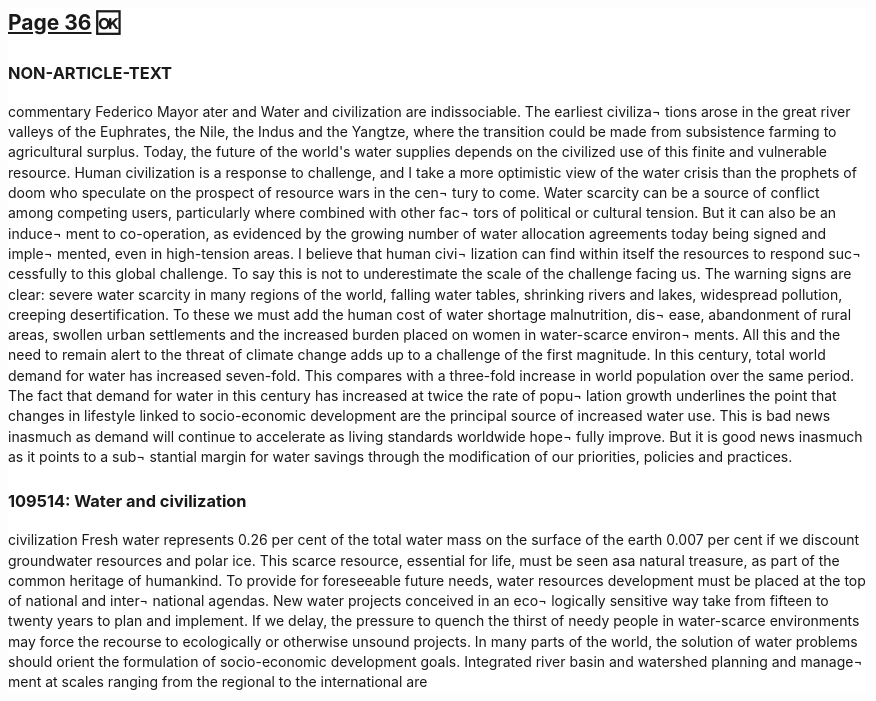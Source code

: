 ## [Page 36](https://demo.humlab.umu.se/courier/109505engo.pdf#page=36) 🆗
### NON-ARTICLE-TEXT
commentary Federico Mayor
ater and
Water and civilization are indissociable. The earliest civiliza¬
tions arose in the great river valleys of the Euphrates, the Nile,
the Indus and the Yangtze, where the transition could be made
from subsistence farming to agricultural surplus. Today, the
future of the world's water supplies depends on the civilized
use of this finite and vulnerable resource.
Human civilization is a response to challenge, and I take a
more optimistic view of the water crisis than the prophets of
doom who speculate on the prospect of resource wars in the cen¬
tury to come. Water scarcity can be a source of conflict among
competing users, particularly where combined with other fac¬
tors of political or cultural tension. But it can also be an induce¬
ment to co-operation, as evidenced by the growing number of
water allocation agreements today being signed and imple¬
mented, even in high-tension areas. I believe that human civi¬
lization can find within itself the resources to respond suc¬
cessfully to this global challenge.
To say this is not to underestimate the scale of the challenge
facing us. The warning signs are clear: severe water scarcity in many
regions of the world, falling water tables, shrinking rivers and
lakes, widespread pollution, creeping desertification. To these we
must add the human cost of water shortage malnutrition, dis¬
ease, abandonment of rural areas, swollen urban settlements and
the increased burden placed on women in water-scarce environ¬
ments. All this and the need to remain alert to the threat of
climate change adds up to a challenge of the first magnitude.
In this century, total world demand for water has increased
seven-fold. This compares with a three-fold increase in world
population over the same period. The fact that demand for
water in this century has increased at twice the rate of popu¬
lation growth underlines the point that changes in lifestyle
linked to socio-economic development are the principal source
of increased water use. This is bad news inasmuch as demand
will continue to accelerate as living standards worldwide hope¬
fully improve. But it is good news inasmuch as it points to a sub¬
stantial margin for water savings through the modification of our
priorities, policies and practices.

### 109514: Water and civilization
civilization
Fresh water represents 0.26 per cent of the total water
mass on the surface of the earth 0.007 per cent if we discount
groundwater resources and polar ice. This scarce resource,
essential for life, must be seen asa natural treasure, as part of
the common heritage of humankind.
To provide for foreseeable future needs, water resources
development must be placed at the top of national and inter¬
national agendas. New water projects conceived in an eco¬
logically sensitive way take from fifteen to twenty years to
plan and implement. If we delay, the pressure to quench the
thirst of needy people in water-scarce environments may force
the recourse to ecologically or otherwise unsound projects. In
many parts of the world, the solution of water problems should
orient the formulation of socio-economic development goals.
Integrated river basin and watershed planning and manage¬
ment at scales ranging from the regional to the international are